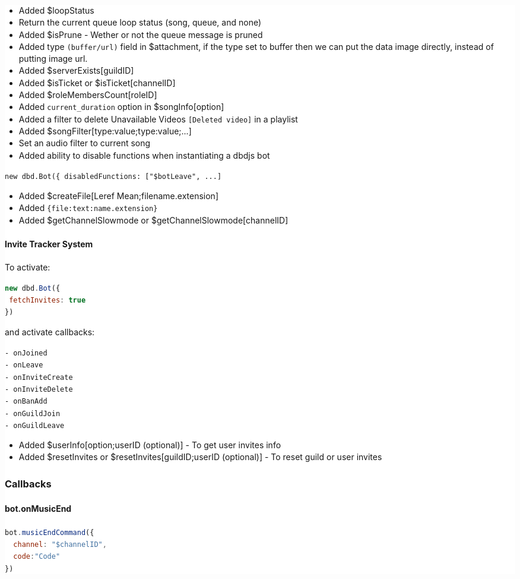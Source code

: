 * Added $loopStatus 
* Return the current queue loop status \(song, queue, and none\) 
* Added $isPrune - Wether or not the queue message is pruned 
* Added type `(buffer/url)` field in $attachment, if the type set to buffer then we can put the data image directly, instead of putting image url. 
* Added $serverExists\[guildID\] 
* Added $isTicket or $isTicket\[channelID\] 
* Added $roleMembersCount\[roleID\]
* Added `current_duration` option in $songInfo\[option\] 
* Added a filter to delete Unavailable Videos `[Deleted video]` in a playlist 
* Added $songFilter\[type:value;type:value;...\] 
* Set an audio filter to current song 
* Added ability to disable functions when instantiating a dbdjs bot

```text
new dbd.Bot({ disabledFunctions: ["$botLeave", ...]
```

* Added $createFile\[Leref Mean;filename.extension\] 
* Added `{file:text:name.extension}` 
* Added $getChannelSlowmode or $getChannelSlowmode\[channelID\]

#### Invite Tracker System

To activate:

```javascript
new dbd.Bot({
 fetchInvites: true
})
```

and activate callbacks:

```text
- onJoined
- onLeave
- onInviteCreate
- onInviteDelete
- onBanAdd
- onGuildJoin
- onGuildLeave
```

* Added $userInfo\[option;userID \(optional\)\] - To get user invites info 
* Added $resetInvites or $resetInvites\[guildID;userID \(optional\)\] - To reset guild or user invites

### Callbacks

#### bot.onMusicEnd

```javascript
bot.musicEndCommand({
  channel: "$channelID",
  code:"Code"
})
```
